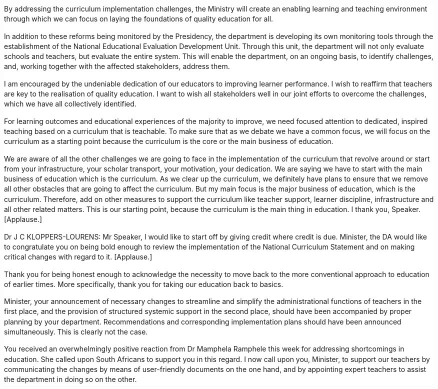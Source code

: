 By addressing the curriculum implementation challenges, the Ministry will
create an enabling learning and teaching environment through which we can
focus on laying the foundations of quality education for all.

In addition to these reforms being monitored by the Presidency, the
department is developing its own monitoring tools through the establishment
of the National Educational Evaluation Development Unit. Through this unit,
the department will not only evaluate schools and teachers, but evaluate
the entire system. This will enable the department, on an ongoing basis, to
identify challenges, and, working together with the affected stakeholders,
address them.

I am encouraged by the undeniable dedication of our educators to improving
learner performance. I wish to reaffirm that teachers are key to the
realisation of quality education. I want to wish all stakeholders well in
our joint efforts to overcome the challenges, which we have all
collectively identified.

For learning outcomes and educational experiences of the majority to
improve, we need focused attention to dedicated, inspired teaching based on
a curriculum that is teachable. To make sure that as we debate we have a
common focus, we will focus on the curriculum as a starting point because
the curriculum is the core or the main business of education.

We are aware of all the other challenges we are going to face in the
implementation of the curriculum that revolve around or start from your
infrastructure, your scholar transport, your motivation, your dedication.
We are saying we have to start with the main business of education which is
the curriculum.
As we clear up the curriculum, we definitely have plans to ensure that we
remove all other obstacles that are going to affect the curriculum. But my
main focus is the major business of education, which is the curriculum.
Therefore, add on other measures to support the curriculum like teacher
support, learner discipline, infrastructure and all other related matters.
This is our starting point, because the curriculum is the main thing in
education. I thank you, Speaker. [Applause.]

Dr J C KLOPPERS-LOURENS: Mr Speaker, I would like to start off by giving
credit where credit is due. Minister, the DA would like to congratulate you
on being bold enough to review the implementation of the National
Curriculum Statement and on making critical changes with regard to it.
[Applause.]

Thank you for being honest enough to acknowledge the necessity to move back
to the more conventional approach to education of earlier times. More
specifically, thank you for taking our education back to basics.

Minister, your announcement of necessary changes to streamline and simplify
the administrational functions of teachers in the first place, and the
provision of structured systemic support in the second place, should have
been accompanied by proper planning by your department. Recommendations and
corresponding implementation plans should have been announced
simultaneously. This is clearly not the case.

You received an overwhelmingly positive reaction from Dr Mamphela Ramphele
this week for addressing shortcomings in education. She called upon South
Africans to support you in this regard. I now call upon you, Minister, to
support our teachers by communicating the changes by means of user-friendly
documents on the one hand, and by appointing expert teachers to assist the
department in doing so on the other.
